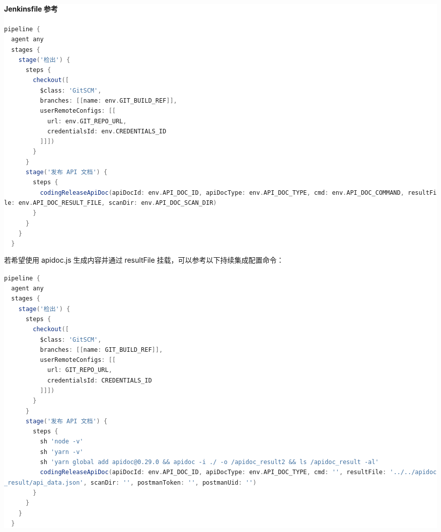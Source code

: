 #### Jenkinsfile 参考

```groovy
pipeline {
  agent any
  stages {
    stage('检出') {
      steps {
        checkout([
          $class: 'GitSCM',
          branches: [[name: env.GIT_BUILD_REF]],
          userRemoteConfigs: [[
            url: env.GIT_REPO_URL,
            credentialsId: env.CREDENTIALS_ID
          ]]])
        }
      }
      stage('发布 API 文档') {
        steps {
          codingReleaseApiDoc(apiDocId: env.API_DOC_ID, apiDocType: env.API_DOC_TYPE, cmd: env.API_DOC_COMMAND, resultFile: env.API_DOC_RESULT_FILE, scanDir: env.API_DOC_SCAN_DIR)
        }
      }
    }
  }
```

若希望使用 apidoc.js 生成内容并通过 resultFile 挂载，可以参考以下持续集成配置命令：

```groovy
pipeline {
  agent any
  stages {
    stage('检出') {
      steps {
        checkout([
          $class: 'GitSCM',
          branches: [[name: GIT_BUILD_REF]],
          userRemoteConfigs: [[
            url: GIT_REPO_URL,
            credentialsId: CREDENTIALS_ID
          ]]])
        }
      }
      stage('发布 API 文档') {
        steps {
          sh 'node -v'
          sh 'yarn -v'
          sh 'yarn global add apidoc@0.29.0 && apidoc -i ./ -o /apidoc_result2 && ls /apidoc_result -al'
          codingReleaseApiDoc(apiDocId: env.API_DOC_ID, apiDocType: env.API_DOC_TYPE, cmd: '', resultFile: '../../apidoc_result/api_data.json', scanDir: '', postmanToken: '', postmanUid: '')
        }
      }
    }
  }
```
